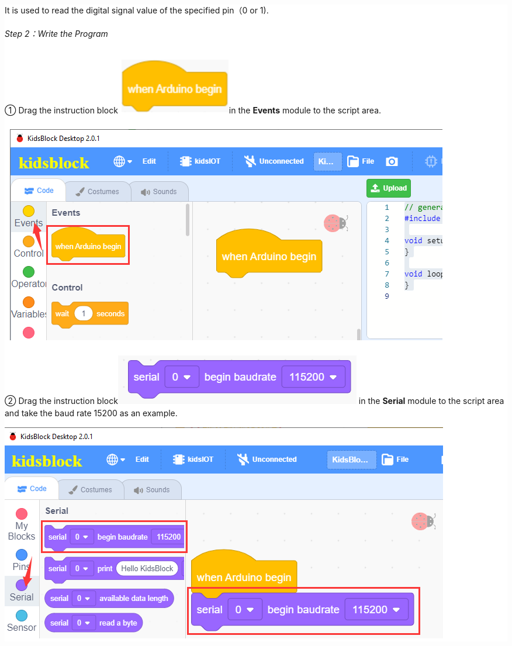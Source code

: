 It is used to read the digital signal value of the specified pin（0 or 1).

###### Step 2：Write the Program

① Drag the instruction block ![Img](media/1-11.png)in the **Events** module to the script area.

![Img](./media/1-12.png)



② Drag the instruction block![image](media/1-67.png) in the **Serial** module to the script area and take the baud rate 15200 as an example.

![Img](./media/1-68.png)
